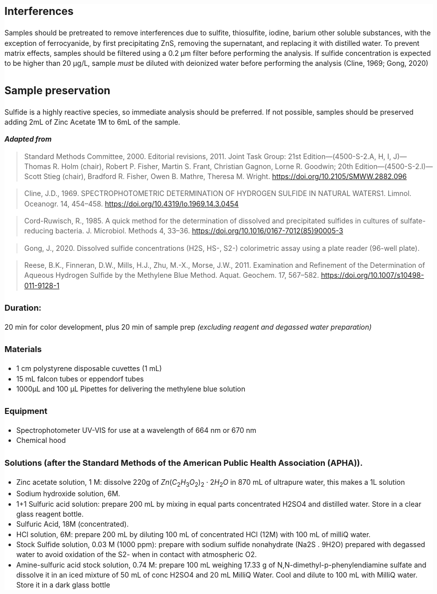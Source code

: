 ## Interferences
Samples should be pretreated to remove interferences due to sulfite, thiosulfite, iodine, barium  other soluble substances,
with the exception of ferrocyanide, by first precipitating ZnS,
removing the supernatant, and replacing it with distilled water.
To prevent matrix effects, samples should be filtered using a 0.2 µm filter
before performing the analysis.
If sulfide concentration is expected to be higher than 20 μg/L, sample *must* be diluted with deionized water before performing the analysis (Cline, 1969; Gong, 2020)

## Sample preservation
Sulfide is a highly reactive species, so immediate analysis should be preferred.
If not possible, samples should be preserved adding 2mL of Zinc Acetate 1M to 6mL of the sample.

***Adapted from***
>Standard Methods Committee, 2000. Editorial revisions, 2011. Joint Task Group: 21st Edition—(4500-S-2.A, H, I, J)—Thomas R. Holm (chair), Robert P. Fisher, Martin S. Frant, Christian Gagnon, Lorne R. Goodwin; 20th Edition—(4500-S-2.I)—Scott Stieg (chair), Bradford R. Fisher, Owen B. Mathre, Theresa M. Wright. https://doi.org/10.2105/SMWW.2882.096

>Cline, J.D., 1969. SPECTROPHOTOMETRIC DETERMINATION OF HYDROGEN SULFIDE IN NATURAL WATERS1. Limnol. Oceanogr. 14, 454–458. https://doi.org/10.4319/lo.1969.14.3.0454

>Cord-Ruwisch, R., 1985. A quick method for the determination of dissolved and precipitated sulfides in cultures of sulfate-reducing bacteria. J. Microbiol. Methods 4, 33–36. https://doi.org/10.1016/0167-7012(85)90005-3

>Gong, J., 2020. Dissolved sulfide concentrations (H2S, HS-, S2-) colorimetric assay using a plate reader (96-well plate).

>Reese, B.K., Finneran, D.W., Mills, H.J., Zhu, M.-X., Morse, J.W., 2011. Examination and Refinement of the Determination of Aqueous Hydrogen Sulfide by the Methylene Blue Method. Aquat. Geochem. 17, 567–582. https://doi.org/10.1007/s10498-011-9128-1



### Duration:
20 min for color development, plus 20 min of sample prep
*(excluding reagent and degassed water preparation)*

### Materials
- 1 cm polystyrene disposable cuvettes (1 mL)
- 15 mL falcon tubes or eppendorf tubes
- 1000µL and 100 µL Pipettes  for delivering the methylene blue solution

### Equipment
- Spectrophotometer UV-VIS for use at a wavelength of 664 nm or 670 nm
- Chemical hood

### Solutions (after the Standard Methods of the American Public Health Association (APHA)).
- Zinc acetate solution, 1 M: dissolve 220g of 
$Zn(C_{2}H_{3}O_{2})_{2} \cdot 2H_{2}O$ in 870 mL of ultrapure water, this makes a 1L solution
- Sodium hydroxide solution, 6M.
- 1+1 Sulfuric acid solution: prepare 200 mL by mixing in equal parts concentrated H2SO4 and distilled water. Store in a clear glass reagent bottle.
- Sulfuric Acid, 18M (concentrated).
- HCl solution, 6M: prepare 200 mL by diluting 100 mL of concentrated HCl (12M) with 100 mL of milliQ water.
- Stock Sulfide solution, 0.03 M (1000 ppm): prepare with sodium sulfide nonahydrate (Na2S . 9H2O) prepared with degassed water to avoid oxidation of the S2- when in contact with atmospheric O2.
- Amine-sulfuric acid stock solution, 0.74 M: prepare 100 mL weighing 17.33 g of N,N-dimethyl-p-phenylendiamine sulfate and dissolve it in an iced mixture of 50 mL of conc H2SO4 and 20 mL MilliQ Water. Cool and dilute to 100 mL with MilliQ water. Store it in a dark glass bottle